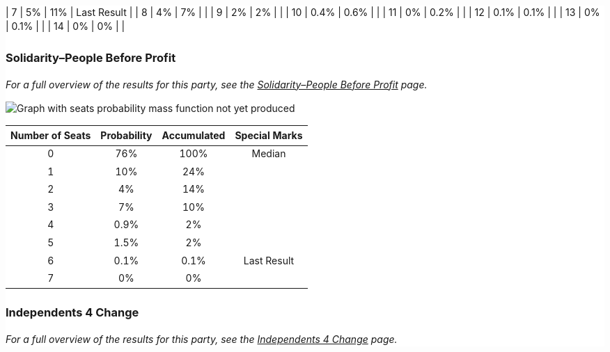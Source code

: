 | 7 | 5% | 11% | Last Result |
| 8 | 4% | 7% |  |
| 9 | 2% | 2% |  |
| 10 | 0.4% | 0.6% |  |
| 11 | 0% | 0.2% |  |
| 12 | 0.1% | 0.1% |  |
| 13 | 0% | 0.1% |  |
| 14 | 0% | 0% |  |

### Solidarity–People Before Profit

*For a full overview of the results for this party, see the [Solidarity–People Before Profit](party-solidarity–peoplebeforeprofit.html) page.*

![Graph with seats probability mass function not yet produced](2019-06-11-BehaviourandAttitudes-seats-pmf-solidarity–peoplebeforeprofit.png "Seats Probability Mass Function")

| Number of Seats | Probability | Accumulated | Special Marks |
|:---------------:|:-----------:|:-----------:|:-------------:|
| 0 | 76% | 100% | Median |
| 1 | 10% | 24% |  |
| 2 | 4% | 14% |  |
| 3 | 7% | 10% |  |
| 4 | 0.9% | 2% |  |
| 5 | 1.5% | 2% |  |
| 6 | 0.1% | 0.1% | Last Result |
| 7 | 0% | 0% |  |

### Independents 4 Change

*For a full overview of the results for this party, see the [Independents 4 Change](party-independents4change.html) page.*

